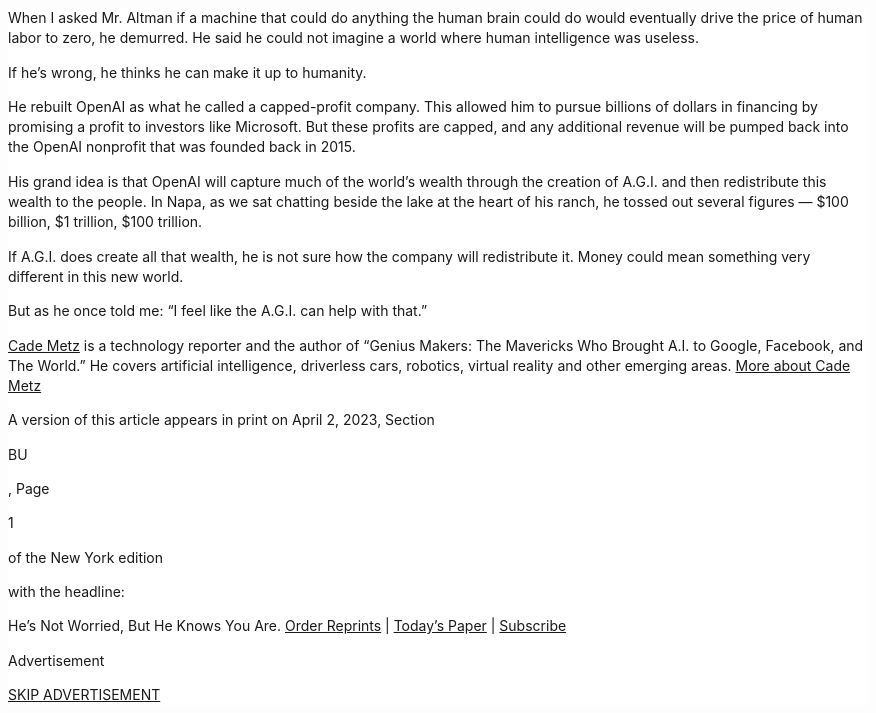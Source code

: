 When I asked Mr. Altman if a machine that could do anything the human brain could do would eventually drive the price of human labor to zero, he demurred. He said he could not imagine a world where human intelligence was useless.

If he’s wrong, he thinks he can make it up to humanity.

He rebuilt OpenAI as what he called a capped-profit company. This allowed him to pursue billions of dollars in financing by promising a profit to investors like Microsoft. But these profits are capped, and any additional revenue will be pumped back into the OpenAI nonprofit that was founded back in 2015.

His grand idea is that OpenAI will capture much of the world’s wealth through the creation of A.G.I. and then redistribute this wealth to the people. In Napa, as we sat chatting beside the lake at the heart of his ranch, he tossed out several figures — $100 billion, $1 trillion, $100 trillion.

If A.G.I. does create all that wealth, he is not sure how the company will redistribute it. Money could mean something very different in this new world.

But as he once told me: “I feel like the A.G.I. can help with that.”

[Cade Metz](https://www.nytimes.com/by/cade-metz) is a technology reporter and the author of “Genius Makers: The Mavericks Who Brought A.I. to Google, Facebook, and The World.” He covers artificial intelligence, driverless cars, robotics, virtual reality and other emerging areas. [More about Cade Metz](https://www.nytimes.com/by/cade-metz)

A version of this article appears in print on April 2, 2023, Section

BU

, Page

1

of the New York edition

with the headline:

He’s Not Worried, But He Knows You Are. [Order Reprints](https://www.parsintl.com/publication/the-new-york-times/) | [Today’s Paper](https://www.nytimes.com/section/todayspaper) | [Subscribe](https://www.nytimes.com/subscriptions/Multiproduct/lp8HYKU.html?campaignId=48JQY)

Advertisement

[SKIP ADVERTISEMENT](https://www.nytimes.com/2023/03/31/technology/#after-bottom)
